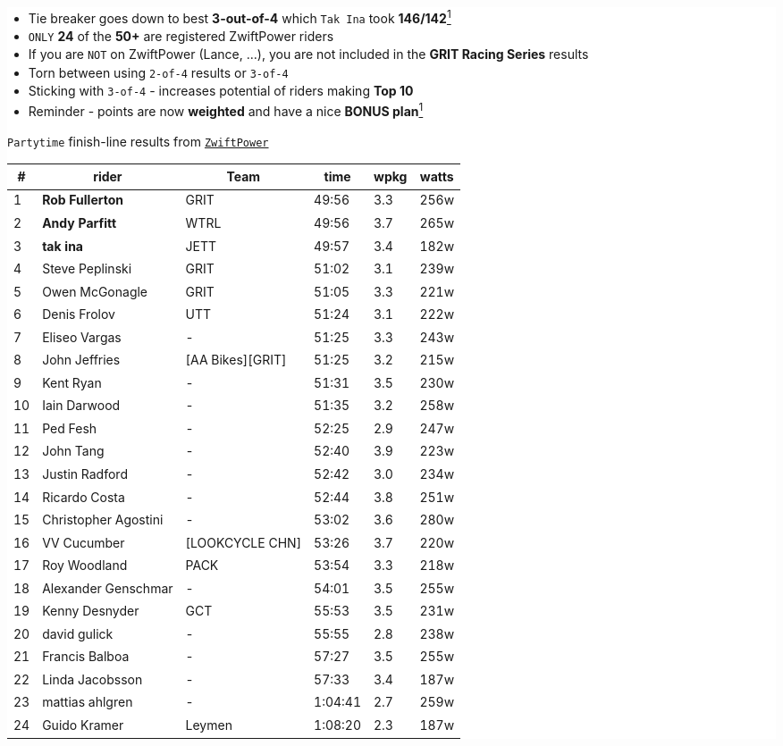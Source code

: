 - Tie breaker goes down to best **3-out-of-4** which `Tak Ina` took **146/142**[<sup>1</sup>](#1) <br>
- `ONLY` **24** of the **50+** are registered ZwiftPower riders
- If you are `NOT` on ZwiftPower (Lance, ...), you are not included in the **GRIT Racing Series** results
- Torn between using `2-of-4` results or `3-of-4`
- Sticking with `3-of-4` - increases potential of riders making **Top 10**
- Reminder - points are now **weighted** and have a nice **BONUS plan**[<sup>1</sup>](#1) <br>

`Partytime` finish-line results from [`ZwiftPower`](https://zwiftpower.com/events.php?zid=1327847)

|  # | rider                | Team             |    time | wpkg | watts |
|----|----------------------|------------------|---------|------|-------|
|  1 | **Rob Fullerton**    | GRIT             |   49:56 |  3.3 | 256w  |
|  2 | **Andy Parfitt**     | WTRL             |   49:56 |  3.7 | 265w  |
|  3 | **tak ina**          | JETT             |   49:57 |  3.4 | 182w  |
|  4 | Steve Peplinski      | GRIT             |   51:02 |  3.1 | 239w  |
|  5 | Owen McGonagle       | GRIT             |   51:05 |  3.3 | 221w  |
|  6 | Denis Frolov         | UTT              |   51:24 |  3.1 | 222w  |
|  7 | Eliseo Vargas        | -                |   51:25 |  3.3 | 243w  |
|  8 | John Jeffries        | [AA Bikes][GRIT] |   51:25 |  3.2 | 215w  |
|  9 | Kent Ryan            | -                |   51:31 |  3.5 | 230w  |
| 10 | Iain Darwood         | -                |   51:35 |  3.2 | 258w  |
| 11 | Ped Fesh             | -                |   52:25 |  2.9 | 247w  |
| 12 | John Tang            | -                |   52:40 |  3.9 | 223w  |
| 13 | Justin Radford       | -                |   52:42 |  3.0 | 234w  |
| 14 | Ricardo Costa        | -                |   52:44 |  3.8 | 251w  |
| 15 | Christopher Agostini | -                |   53:02 |  3.6 | 280w  |
| 16 | VV Cucumber          | [LOOKCYCLE CHN]  |   53:26 |  3.7 | 220w  |
| 17 | Roy Woodland         | PACK             |   53:54 |  3.3 | 218w  |
| 18 | Alexander Genschmar  | -                |   54:01 |  3.5 | 255w  |
| 19 | Kenny Desnyder       | GCT              |   55:53 |  3.5 | 231w  |
| 20 | david gulick         | -                |   55:55 |  2.8 | 238w  |
| 21 | Francis Balboa       | -                |   57:27 |  3.5 | 255w  |
| 22 | Linda Jacobsson      | -                |   57:33 |  3.4 | 187w  |
| 23 | mattias ahlgren      | -                | 1:04:41 |  2.7 | 259w  |
| 24 | Guido Kramer         | Leymen           | 1:08:20 |  2.3 | 187w  |
